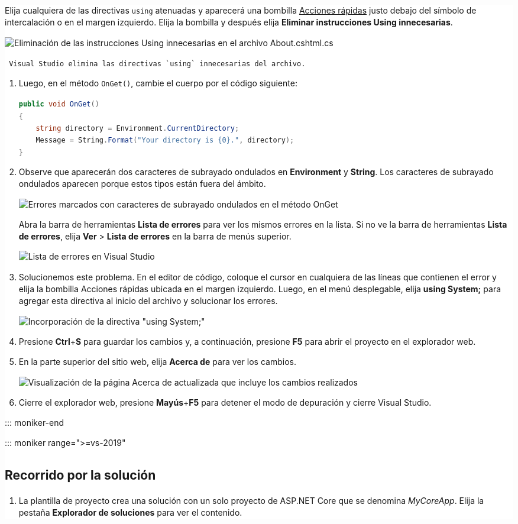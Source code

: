    Elija cualquiera de las directivas `using` atenuadas y aparecerá una bombilla [Acciones rápidas](../../ide/quick-actions.md) justo debajo del símbolo de intercalación o en el margen izquierdo. Elija la bombilla y después elija **Eliminar instrucciones Using innecesarias**.

   ![Eliminación de las instrucciones Using innecesarias en el archivo About.cshtml.cs](media/csharp-aspnet-razor-remove-unnecessary-usings.png)

     Visual Studio elimina las directivas `using` innecesarias del archivo.

1. Luego, en el método `OnGet()`, cambie el cuerpo por el código siguiente:

     ```csharp
     public void OnGet()
     {
         string directory = Environment.CurrentDirectory;
         Message = String.Format("Your directory is {0}.", directory);
     }
    ```

1. Observe que aparecerán dos caracteres de subrayado ondulados en **Environment** y **String**. Los caracteres de subrayado ondulados aparecen porque estos tipos están fuera del ámbito.

   ![Errores marcados con caracteres de subrayado ondulados en el método OnGet](media/csharp-aspnet-razor-add-new-on-get-method.png)

    Abra la barra de herramientas **Lista de errores** para ver los mismos errores en la lista. Si no ve la barra de herramientas **Lista de errores**, elija **Ver** > **Lista de errores** en la barra de menús superior.

   ![Lista de errores en Visual Studio](media/csharp-aspnet-razor-error-list.png)

1. Solucionemos este problema. En el editor de código, coloque el cursor en cualquiera de las líneas que contienen el error y elija la bombilla Acciones rápidas ubicada en el margen izquierdo. Luego, en el menú desplegable, elija **using System;** para agregar esta directiva al inicio del archivo y solucionar los errores.

   ![Incorporación de la directiva "using System;"](media/csharp-aspnet-razor-add-usings.png)

1. Presione **Ctrl**+**S** para guardar los cambios y, a continuación, presione **F5** para abrir el proyecto en el explorador web.

1. En la parte superior del sitio web, elija **Acerca de** para ver los cambios.

   ![Visualización de la página Acerca de actualizada que incluye los cambios realizados](media/csharp-aspnet-razor-browser-page-about-changed.png)

1. Cierre el explorador web, presione **Mayús**+**F5** para detener el modo de depuración y cierre Visual Studio.

::: moniker-end

::: moniker range=">=vs-2019"

## <a name="tour-your-solution"></a>Recorrido por la solución

 1. La plantilla de proyecto crea una solución con un solo proyecto de ASP.NET Core que se denomina _MyCoreApp_. Elija la pestaña **Explorador de soluciones** para ver el contenido.
